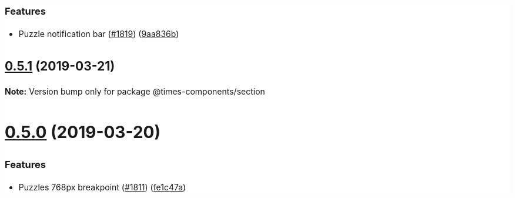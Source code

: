 
### Features

* Puzzle notification bar ([#1819](https://github.com/newsuk/times-components/issues/1819)) ([9aa836b](https://github.com/newsuk/times-components/commit/9aa836b))





## [0.5.1](https://github.com/newsuk/times-components/compare/@times-components/section@0.5.0...@times-components/section@0.5.1) (2019-03-21)

**Note:** Version bump only for package @times-components/section





# [0.5.0](https://github.com/newsuk/times-components/compare/@times-components/section@0.4.10...@times-components/section@0.5.0) (2019-03-20)


### Features

* Puzzles 768px breakpoint ([#1811](https://github.com/newsuk/times-components/issues/1811)) ([fe1c47a](https://github.com/newsuk/times-components/commit/fe1c47a))





